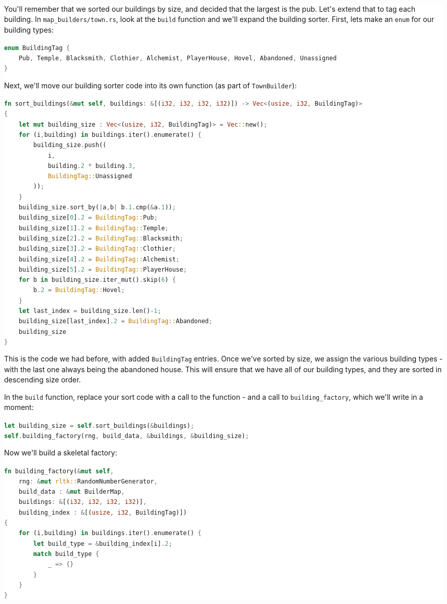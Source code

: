 You'll remember that we sorted our buildings by size, and decided that the largest is the pub. Let's extend that to tag each building. In `map_builders/town.rs`, look at the `build` function and we'll expand the building sorter. First, lets make an `enum` for our building types:

```rust
enum BuildingTag {
    Pub, Temple, Blacksmith, Clothier, Alchemist, PlayerHouse, Hovel, Abandoned, Unassigned
}
```

Next, we'll move our building sorter code into its own function (as part of `TownBuilder`):

```rust
fn sort_buildings(&mut self, buildings: &[(i32, i32, i32, i32)]) -> Vec<(usize, i32, BuildingTag)> 
{
    let mut building_size : Vec<(usize, i32, BuildingTag)> = Vec::new();
    for (i,building) in buildings.iter().enumerate() {
        building_size.push((
            i,
            building.2 * building.3,
            BuildingTag::Unassigned
        ));
    }
    building_size.sort_by(|a,b| b.1.cmp(&a.1));
    building_size[0].2 = BuildingTag::Pub;
    building_size[1].2 = BuildingTag::Temple;
    building_size[2].2 = BuildingTag::Blacksmith;
    building_size[3].2 = BuildingTag::Clothier;
    building_size[4].2 = BuildingTag::Alchemist;
    building_size[5].2 = BuildingTag::PlayerHouse;
    for b in building_size.iter_mut().skip(6) {
        b.2 = BuildingTag::Hovel;
    }
    let last_index = building_size.len()-1;
    building_size[last_index].2 = BuildingTag::Abandoned;
    building_size
}
```

This is the code we had before, with added `BuildingTag` entries. Once we've sorted by size, we assign the various building types - with the last one always being the abandoned house. This will ensure that we have all of our building types, and they are sorted in descending size order.

In the `build` function, replace your sort code with a call to the function - and a call to `building_factory`, which we'll write in a moment:

```rust
let building_size = self.sort_buildings(&buildings);
self.building_factory(rng, build_data, &buildings, &building_size);
```

Now we'll build a skeletal factory:

```rust
fn building_factory(&mut self, 
    rng: &mut rltk::RandomNumberGenerator, 
    build_data : &mut BuilderMap, 
    buildings: &[(i32, i32, i32, i32)], 
    building_index : &[(usize, i32, BuildingTag)]) 
{
    for (i,building) in buildings.iter().enumerate() {
        let build_type = &building_index[i].2;
        match build_type {
            _ => {}
        }
    }
}
```
